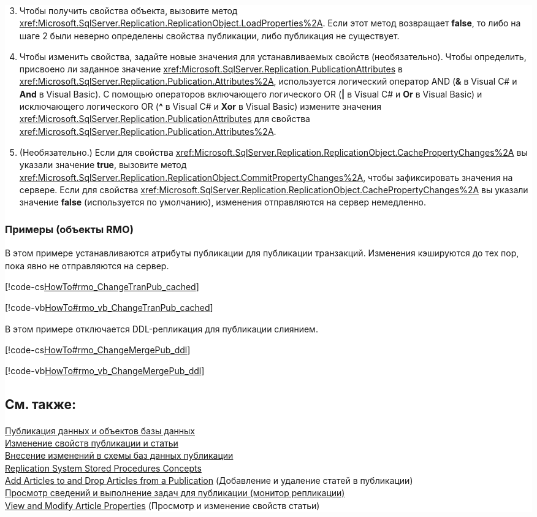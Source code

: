 3.  Чтобы получить свойства объекта, вызовите метод <xref:Microsoft.SqlServer.Replication.ReplicationObject.LoadProperties%2A>. Если этот метод возвращает **false**, то либо на шаге 2 были неверно определены свойства публикации, либо публикация не существует.  
  
4.  Чтобы изменить свойства, задайте новые значения для устанавливаемых свойств (необязательно). Чтобы определить, присвоено ли заданное значение <xref:Microsoft.SqlServer.Replication.PublicationAttributes> в <xref:Microsoft.SqlServer.Replication.Publication.Attributes%2A>, используется логический оператор AND (**&** в Visual C# и **And** в Visual Basic). С помощью операторов включающего логического OR (**|** в Visual C# и **Or** в Visual Basic) и исключающего логического OR (**^** в Visual C# и **Xor** в Visual Basic) измените значения <xref:Microsoft.SqlServer.Replication.PublicationAttributes> для свойства <xref:Microsoft.SqlServer.Replication.Publication.Attributes%2A>.  
  
5.  (Необязательно.) Если для свойства <xref:Microsoft.SqlServer.Replication.ReplicationObject.CachePropertyChanges%2A> вы указали значение **true**, вызовите метод <xref:Microsoft.SqlServer.Replication.ReplicationObject.CommitPropertyChanges%2A>, чтобы зафиксировать значения на сервере. Если для свойства <xref:Microsoft.SqlServer.Replication.ReplicationObject.CachePropertyChanges%2A> вы указали значение **false** (используется по умолчанию), изменения отправляются на сервер немедленно.  
  
###  <a name="PShellExample"></a> Примеры (объекты RMO)  
 В этом примере устанавливаются атрибуты публикации для публикации транзакций. Изменения кэшируются до тех пор, пока явно не отправляются на сервер.  
  
 [!code-cs[HowTo#rmo_ChangeTranPub_cached](../../../relational-databases/replication/codesnippet/csharp/rmohowto/rmotestevelope.cs#rmo_changetranpub_cached)]  
  
 [!code-vb[HowTo#rmo_vb_ChangeTranPub_cached](../../../relational-databases/replication/codesnippet/visualbasic/rmohowtovb/rmotestenv.vb#rmo_vb_changetranpub_cached)]  
  
 В этом примере отключается DDL-репликация для публикации слиянием.  
  
 [!code-cs[HowTo#rmo_ChangeMergePub_ddl](../../../relational-databases/replication/codesnippet/csharp/rmohowto/rmotestevelope.cs#rmo_changemergepub_ddl)]  
  
 [!code-vb[HowTo#rmo_vb_ChangeMergePub_ddl](../../../relational-databases/replication/codesnippet/visualbasic/rmohowtovb/rmotestenv.vb#rmo_vb_changemergepub_ddl)]  
  
## <a name="see-also"></a>См. также:  
 [Публикация данных и объектов базы данных](../../../relational-databases/replication/publish/publish-data-and-database-objects.md)   
 [Изменение свойств публикации и статьи](../../../relational-databases/replication/publish/change-publication-and-article-properties.md)   
 [Внесение изменений в схемы баз данных публикации](../../../relational-databases/replication/publish/make-schema-changes-on-publication-databases.md)   
 [Replication System Stored Procedures Concepts](../../../relational-databases/replication/concepts/replication-system-stored-procedures-concepts.md)   
 [Add Articles to and Drop Articles from a Publication](../../../relational-databases/replication/publish/add-articles-to-and-drop-articles-from-a-publication.md)  (Добавление и удаление статей в публикации)  
 [Просмотр сведений и выполнение задач для публикации (монитор репликации)](../../../relational-databases/replication/monitor/view-information-and-perform-tasks-for-a-publication-replication-monitor.md)   
 [View and Modify Article Properties](../../../relational-databases/replication/publish/view-and-modify-article-properties.md) (Просмотр и изменение свойств статьи)  
  
  
